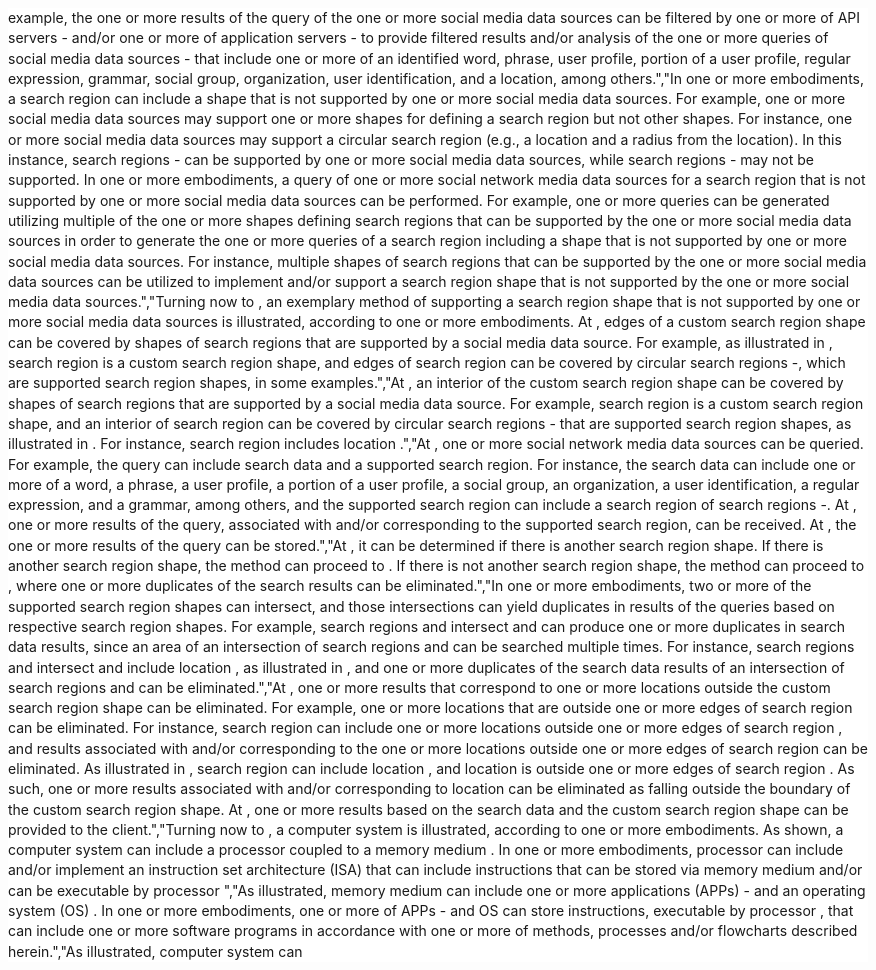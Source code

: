 example, the one or more results of the query of the one or more social media data sources can be filtered by one or more of API servers - and\/or one or more of application servers - to provide filtered results and\/or analysis of the one or more queries of social media data sources - that include one or more of an identified word, phrase, user profile, portion of a user profile, regular expression, grammar, social group, organization, user identification, and a location, among others.","In one or more embodiments, a search region can include a shape that is not supported by one or more social media data sources. For example, one or more social media data sources may support one or more shapes for defining a search region but not other shapes. For instance, one or more social media data sources may support a circular search region (e.g., a location and a radius from the location). In this instance, search regions - can be supported by one or more social media data sources, while search regions - may not be supported. In one or more embodiments, a query of one or more social network media data sources for a search region that is not supported by one or more social media data sources can be performed. For example, one or more queries can be generated utilizing multiple of the one or more shapes defining search regions that can be supported by the one or more social media data sources in order to generate the one or more queries of a search region including a shape that is not supported by one or more social media data sources. For instance, multiple shapes of search regions that can be supported by the one or more social media data sources can be utilized to implement and\/or support a search region shape that is not supported by the one or more social media data sources.","Turning now to , an exemplary method of supporting a search region shape that is not supported by one or more social media data sources is illustrated, according to one or more embodiments. At , edges of a custom search region shape can be covered by shapes of search regions that are supported by a social media data source. For example, as illustrated in , search region  is a custom search region shape, and edges of search region  can be covered by circular search regions -, which are supported search region shapes, in some examples.","At , an interior of the custom search region shape can be covered by shapes of search regions that are supported by a social media data source. For example, search region  is a custom search region shape, and an interior of search region  can be covered by circular search regions - that are supported search region shapes, as illustrated in . For instance, search region  includes location .","At , one or more social network media data sources can be queried. For example, the query can include search data and a supported search region. For instance, the search data can include one or more of a word, a phrase, a user profile, a portion of a user profile, a social group, an organization, a user identification, a regular expression, and a grammar, among others, and the supported search region can include a search region of search regions -. At , one or more results of the query, associated with and\/or corresponding to the supported search region, can be received. At , the one or more results of the query can be stored.","At , it can be determined if there is another search region shape. If there is another search region shape, the method can proceed to . If there is not another search region shape, the method can proceed to , where one or more duplicates of the search results can be eliminated.","In one or more embodiments, two or more of the supported search region shapes can intersect, and those intersections can yield duplicates in results of the queries based on respective search region shapes. For example, search regions  and  intersect and can produce one or more duplicates in search data results, since an area of an intersection of search regions  and  can be searched multiple times. For instance, search regions  and  intersect and include location , as illustrated in , and one or more duplicates of the search data results of an intersection of search regions  and  can be eliminated.","At , one or more results that correspond to one or more locations outside the custom search region shape can be eliminated. For example, one or more locations that are outside one or more edges of search region  can be eliminated. For instance, search region  can include one or more locations outside one or more edges of search region , and results associated with and\/or corresponding to the one or more locations outside one or more edges of search region  can be eliminated. As illustrated in , search region  can include location , and location  is outside one or more edges of search region . As such, one or more results associated with and\/or corresponding to location  can be eliminated as falling outside the boundary of the custom search region shape. At , one or more results based on the search data and the custom search region shape can be provided to the client.","Turning now to , a computer system is illustrated, according to one or more embodiments. As shown, a computer system  can include a processor  coupled to a memory medium . In one or more embodiments, processor  can include and\/or implement an instruction set architecture (ISA) that can include instructions that can be stored via memory medium  and\/or can be executable by processor ","As illustrated, memory medium can include one or more applications (APPs) - and an operating system (OS) . In one or more embodiments, one or more of APPs - and OS  can store instructions, executable by processor , that can include one or more software programs in accordance with one or more of methods, processes and\/or flowcharts described herein.","As illustrated, computer system  can